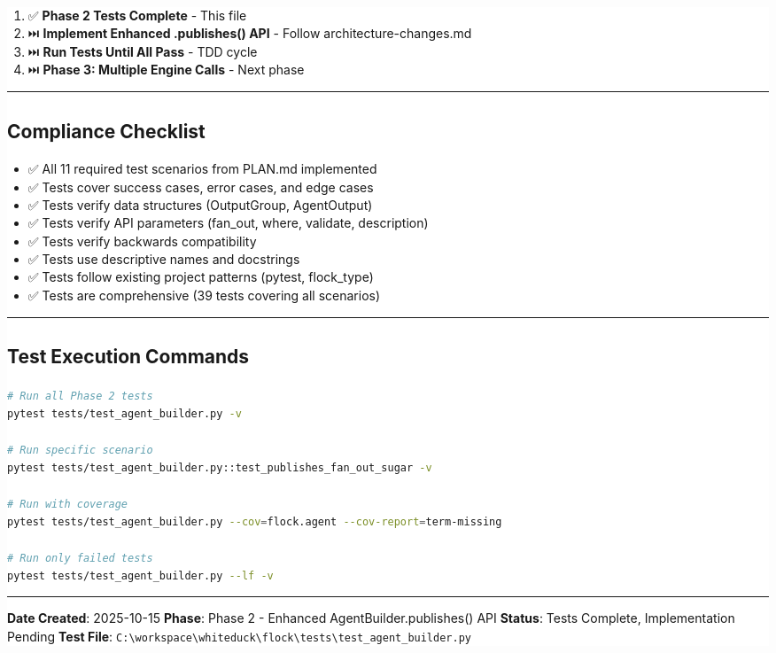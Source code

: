 1. ✅ **Phase 2 Tests Complete** - This file
2. ⏭️ **Implement Enhanced .publishes() API** - Follow architecture-changes.md
3. ⏭️ **Run Tests Until All Pass** - TDD cycle
4. ⏭️ **Phase 3: Multiple Engine Calls** - Next phase

---

## Compliance Checklist

- ✅ All 11 required test scenarios from PLAN.md implemented
- ✅ Tests cover success cases, error cases, and edge cases
- ✅ Tests verify data structures (OutputGroup, AgentOutput)
- ✅ Tests verify API parameters (fan_out, where, validate, description)
- ✅ Tests verify backwards compatibility
- ✅ Tests use descriptive names and docstrings
- ✅ Tests follow existing project patterns (pytest, flock_type)
- ✅ Tests are comprehensive (39 tests covering all scenarios)

---

## Test Execution Commands

```bash
# Run all Phase 2 tests
pytest tests/test_agent_builder.py -v

# Run specific scenario
pytest tests/test_agent_builder.py::test_publishes_fan_out_sugar -v

# Run with coverage
pytest tests/test_agent_builder.py --cov=flock.agent --cov-report=term-missing

# Run only failed tests
pytest tests/test_agent_builder.py --lf -v
```

---

**Date Created**: 2025-10-15
**Phase**: Phase 2 - Enhanced AgentBuilder.publishes() API
**Status**: Tests Complete, Implementation Pending
**Test File**: `C:\workspace\whiteduck\flock\tests\test_agent_builder.py`
